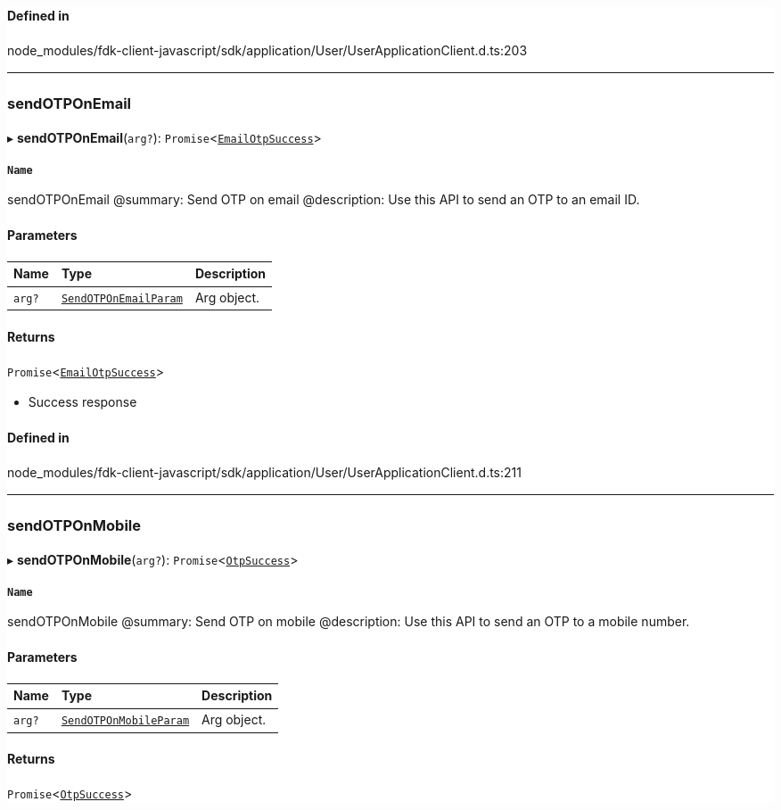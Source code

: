 #### Defined in

node_modules/fdk-client-javascript/sdk/application/User/UserApplicationClient.d.ts:203

___

### sendOTPOnEmail

▸ **sendOTPOnEmail**(`arg?`): `Promise`<[`EmailOtpSuccess`](../modules/node_modules_fdk_client_javascript_sdk_application_User_UserApplicationModel.export_.md#emailotpsuccess)\>

**`Name`**

sendOTPOnEmail
@summary: Send OTP on email
@description: Use this API to send an OTP to an email ID.

#### Parameters

| Name | Type | Description |
| :------ | :------ | :------ |
| `arg?` | [`SendOTPOnEmailParam`](../modules/node_modules_fdk_client_javascript_sdk_application_User_UserApplicationValidator.export_.md#sendotponemailparam) | Arg object. |

#### Returns

`Promise`<[`EmailOtpSuccess`](../modules/node_modules_fdk_client_javascript_sdk_application_User_UserApplicationModel.export_.md#emailotpsuccess)\>

- Success response

#### Defined in

node_modules/fdk-client-javascript/sdk/application/User/UserApplicationClient.d.ts:211

___

### sendOTPOnMobile

▸ **sendOTPOnMobile**(`arg?`): `Promise`<[`OtpSuccess`](../modules/node_modules_fdk_client_javascript_sdk_application_User_UserApplicationModel.export_.md#otpsuccess)\>

**`Name`**

sendOTPOnMobile
@summary: Send OTP on mobile
@description: Use this API to send an OTP to a mobile number.

#### Parameters

| Name | Type | Description |
| :------ | :------ | :------ |
| `arg?` | [`SendOTPOnMobileParam`](../modules/node_modules_fdk_client_javascript_sdk_application_User_UserApplicationValidator.export_.md#sendotponmobileparam) | Arg object. |

#### Returns

`Promise`<[`OtpSuccess`](../modules/node_modules_fdk_client_javascript_sdk_application_User_UserApplicationModel.export_.md#otpsuccess)\>
